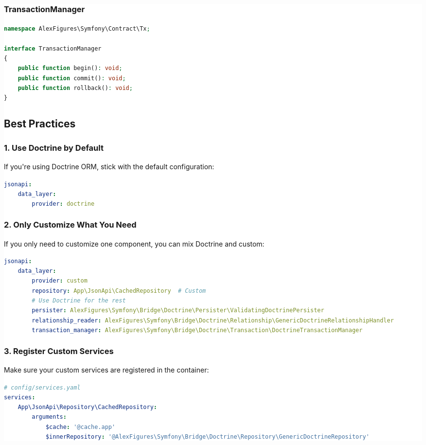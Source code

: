 ### TransactionManager

```php
namespace AlexFigures\Symfony\Contract\Tx;

interface TransactionManager
{
    public function begin(): void;
    public function commit(): void;
    public function rollback(): void;
}
```

## Best Practices

### 1. Use Doctrine by Default

If you're using Doctrine ORM, stick with the default configuration:

```yaml
jsonapi:
    data_layer:
        provider: doctrine
```

### 2. Only Customize What You Need

If you only need to customize one component, you can mix Doctrine and custom:

```yaml
jsonapi:
    data_layer:
        provider: custom
        repository: App\JsonApi\CachedRepository  # Custom
        # Use Doctrine for the rest
        persister: AlexFigures\Symfony\Bridge\Doctrine\Persister\ValidatingDoctrinePersister
        relationship_reader: AlexFigures\Symfony\Bridge\Doctrine\Relationship\GenericDoctrineRelationshipHandler
        transaction_manager: AlexFigures\Symfony\Bridge\Doctrine\Transaction\DoctrineTransactionManager
```

### 3. Register Custom Services

Make sure your custom services are registered in the container:

```yaml
# config/services.yaml
services:
    App\JsonApi\Repository\CachedRepository:
        arguments:
            $cache: '@cache.app'
            $innerRepository: '@AlexFigures\Symfony\Bridge\Doctrine\Repository\GenericDoctrineRepository'
```
